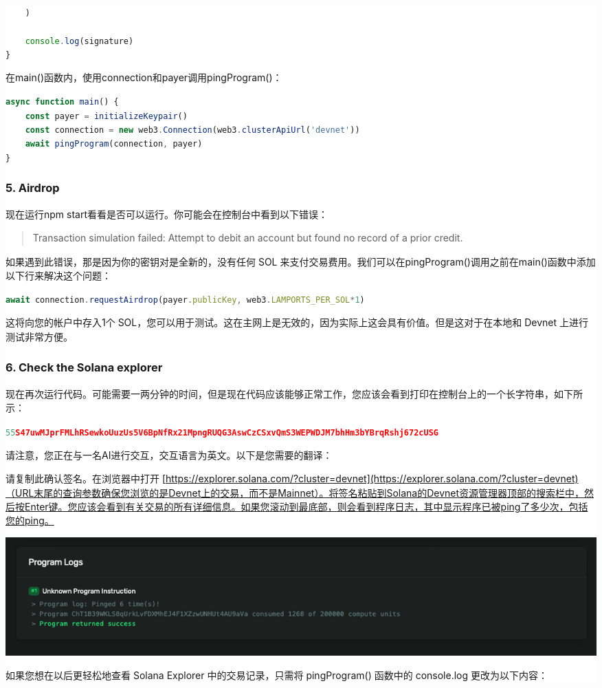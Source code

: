 ```js
    )

    console.log(signature)
}
```

在main()函数内，使用connection和payer调用pingProgram()：

```js
async function main() {
    const payer = initializeKeypair()
    const connection = new web3.Connection(web3.clusterApiUrl('devnet'))
    await pingProgram(connection, payer)
}
```

### 5. Airdrop

现在运行npm start看看是否可以运行。你可能会在控制台中看到以下错误：

> Transaction simulation failed: Attempt to debit an account but found no record of a prior credit.

如果遇到此错误，那是因为你的密钥对是全新的，没有任何 SOL 来支付交易费用。我们可以在pingProgram()调用之前在main()函数中添加以下行来解决这个问题：

```js
await connection.requestAirdrop(payer.publicKey, web3.LAMPORTS_PER_SOL*1)
```

这将向您的帐户中存入1个 SOL，您可以用于测试。这在主网上是无效的，因为实际上这会具有价值。但是这对于在本地和 Devnet 上进行测试非常方便。

### 6. Check the Solana explorer

现在再次运行代码。可能需要一两分钟的时间，但是现在代码应该能够正常工作，您应该会看到打印在控制台上的一个长字符串，如下所示：

```js
55S47uwMJprFMLhRSewkoUuzUs5V6BpNfRx21MpngRUQG3AswCzCSxvQmS3WEPWDJM7bhHm3bYBrqRshj672cUSG
```

请注意，您正在与一名AI进行交互，交互语言为英文。以下是您需要的翻译：

请复制此确认签名。在浏览器中打开 [https://explorer.solana.com/?cluster=devnet](https://explorer.solana.com/?cluster=devnet)（URL末尾的查询参数确保您浏览的是Devnet上的交易，而不是Mainnet）。将签名粘贴到Solana的Devnet资源管理器顶部的搜索栏中，然后按Enter键。您应该会看到有关交易的所有详细信息。如果您滚动到最底部，则会看到程序日志，其中显示程序已被ping了多少次，包括您的ping。

![](../img/solana-explorer-ping-result.png)

如果您想在以后更轻松地查看 Solana Explorer 中的交易记录，只需将 pingProgram() 函数中的 console.log 更改为以下内容：
